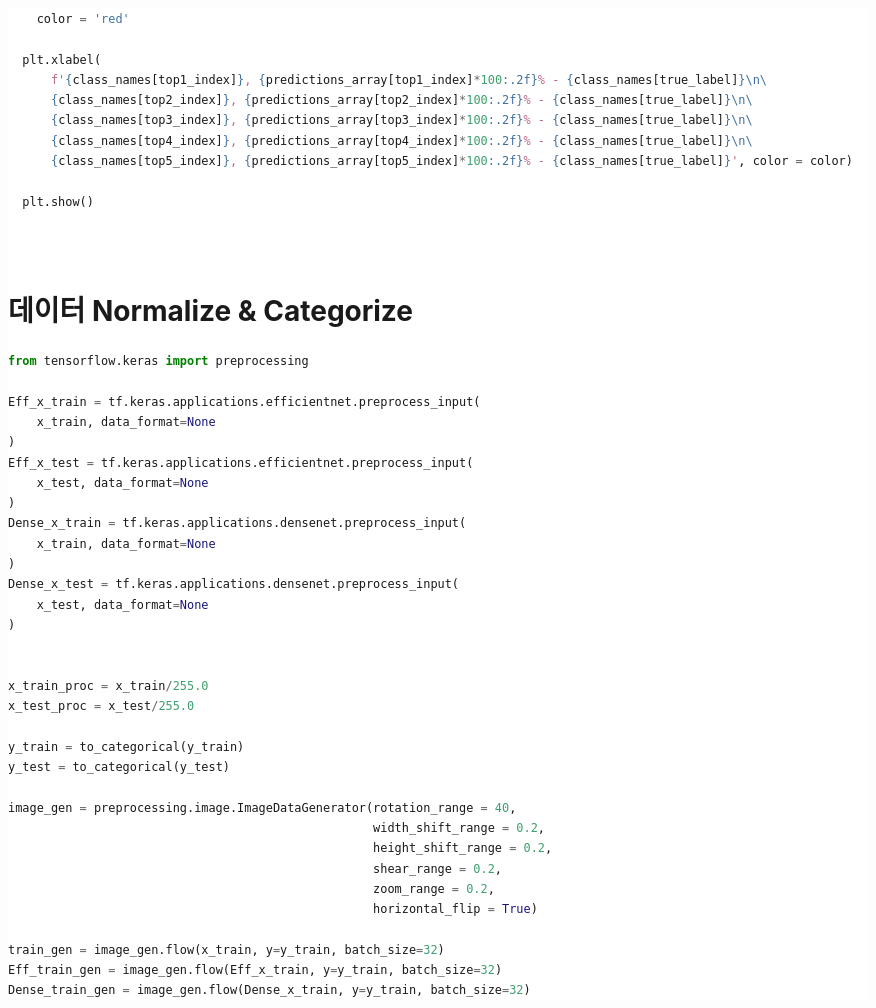 ```python
    color = 'red'

  plt.xlabel(
      f'{class_names[top1_index]}, {predictions_array[top1_index]*100:.2f}% - {class_names[true_label]}\n\
      {class_names[top2_index]}, {predictions_array[top2_index]*100:.2f}% - {class_names[true_label]}\n\
      {class_names[top3_index]}, {predictions_array[top3_index]*100:.2f}% - {class_names[true_label]}\n\
      {class_names[top4_index]}, {predictions_array[top4_index]*100:.2f}% - {class_names[true_label]}\n\
      {class_names[top5_index]}, {predictions_array[top5_index]*100:.2f}% - {class_names[true_label]}', color = color)
  
  plt.show()

  
```


```python

```

# 데이터 Normalize & Categorize


```python
from tensorflow.keras import preprocessing

Eff_x_train = tf.keras.applications.efficientnet.preprocess_input(
    x_train, data_format=None
)
Eff_x_test = tf.keras.applications.efficientnet.preprocess_input(
    x_test, data_format=None
)
Dense_x_train = tf.keras.applications.densenet.preprocess_input(
    x_train, data_format=None
)
Dense_x_test = tf.keras.applications.densenet.preprocess_input(
    x_test, data_format=None
)


x_train_proc = x_train/255.0
x_test_proc = x_test/255.0

y_train = to_categorical(y_train)
y_test = to_categorical(y_test)

image_gen = preprocessing.image.ImageDataGenerator(rotation_range = 40, 
                                                   width_shift_range = 0.2,
                                                   height_shift_range = 0.2, 
                                                   shear_range = 0.2,
                                                   zoom_range = 0.2, 
                                                   horizontal_flip = True)

train_gen = image_gen.flow(x_train, y=y_train, batch_size=32)
Eff_train_gen = image_gen.flow(Eff_x_train, y=y_train, batch_size=32)
Dense_train_gen = image_gen.flow(Dense_x_train, y=y_train, batch_size=32)
```
